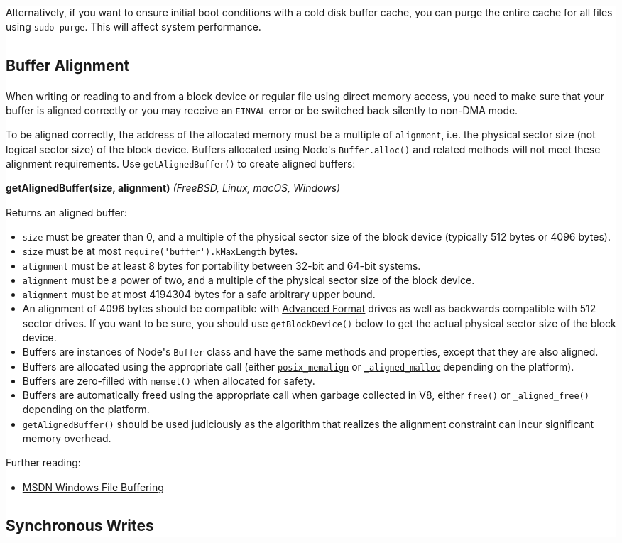 Alternatively, if you want to ensure initial boot conditions with a cold disk
buffer cache, you can purge the entire cache for all files using `sudo purge`.
This will affect system performance.

## Buffer Alignment

When writing or reading to and from a block device or regular file using direct
memory access, you need to make sure that your buffer is aligned correctly or
you may receive an `EINVAL` error or be switched back silently to non-DMA mode.

To be aligned correctly, the address of the allocated memory must be a multiple
of `alignment`, i.e. the physical sector size (not logical sector size) of the
block device. Buffers allocated using Node's `Buffer.alloc()` and related
methods will not meet these alignment requirements. Use `getAlignedBuffer()` to
create aligned buffers:

**getAlignedBuffer(size, alignment)** *(FreeBSD, Linux, macOS, Windows)*

Returns an aligned buffer:

* `size` must be greater than 0, and a multiple of the physical sector size of
the block device (typically 512 bytes or 4096 bytes).
* `size` must be at most `require('buffer').kMaxLength` bytes.
* `alignment` must be at least 8 bytes for portability between 32-bit and 64-bit
systems.
* `alignment` must be a power of two, and a multiple of the physical sector size
of the block device.
* `alignment` must be at most 4194304 bytes for a safe arbitrary upper bound.
* An alignment of 4096 bytes should be compatible with
[Advanced Format](https://en.wikipedia.org/wiki/Advanced_Format) drives as well
as backwards compatible with 512 sector drives. If you want to be sure, you
should use `getBlockDevice()` below to get the actual physical sector size of
the block device.
* Buffers are instances of Node's `Buffer` class and have the same methods and
properties, except that they are also aligned.
* Buffers are allocated using the appropriate call (either
[`posix_memalign`](http://man7.org/linux/man-pages/man3/posix_memalign.3.html)
or [`_aligned_malloc`](https://docs.microsoft.com/en-us/cpp/c-runtime-library/reference/aligned-malloc)
depending on the platform).
* Buffers are zero-filled with `memset()` when allocated for safety.
* Buffers are automatically freed using the appropriate call when garbage
collected in V8, either `free()` or `_aligned_free()` depending on the
platform.
* `getAlignedBuffer()` should be used judiciously as the algorithm that realizes
the alignment constraint can incur significant memory overhead.

Further reading:

* [MSDN Windows File Buffering](https://msdn.microsoft.com/en-us/library/windows/desktop/cc644950.aspx)

## Synchronous Writes
